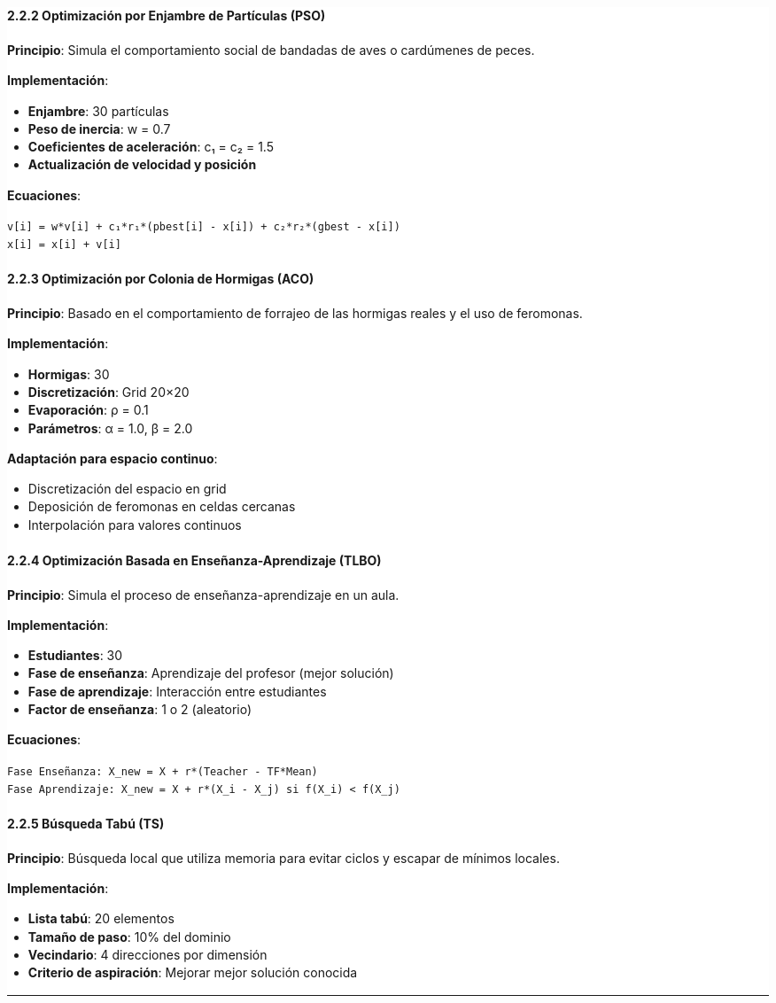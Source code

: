#### 2.2.2 Optimización por Enjambre de Partículas (PSO)

**Principio**: Simula el comportamiento social de bandadas de aves o cardúmenes de peces.

**Implementación**:
- **Enjambre**: 30 partículas
- **Peso de inercia**: w = 0.7
- **Coeficientes de aceleración**: c₁ = c₂ = 1.5
- **Actualización de velocidad y posición**

**Ecuaciones**:
```
v[i] = w*v[i] + c₁*r₁*(pbest[i] - x[i]) + c₂*r₂*(gbest - x[i])
x[i] = x[i] + v[i]
```

#### 2.2.3 Optimización por Colonia de Hormigas (ACO)

**Principio**: Basado en el comportamiento de forrajeo de las hormigas reales y el uso de feromonas.

**Implementación**:
- **Hormigas**: 30
- **Discretización**: Grid 20×20
- **Evaporación**: ρ = 0.1
- **Parámetros**: α = 1.0, β = 2.0

**Adaptación para espacio continuo**:
- Discretización del espacio en grid
- Deposición de feromonas en celdas cercanas
- Interpolación para valores continuos

#### 2.2.4 Optimización Basada en Enseñanza-Aprendizaje (TLBO)

**Principio**: Simula el proceso de enseñanza-aprendizaje en un aula.

**Implementación**:
- **Estudiantes**: 30
- **Fase de enseñanza**: Aprendizaje del profesor (mejor solución)
- **Fase de aprendizaje**: Interacción entre estudiantes
- **Factor de enseñanza**: 1 o 2 (aleatorio)

**Ecuaciones**:
```
Fase Enseñanza: X_new = X + r*(Teacher - TF*Mean)
Fase Aprendizaje: X_new = X + r*(X_i - X_j) si f(X_i) < f(X_j)
```

#### 2.2.5 Búsqueda Tabú (TS)

**Principio**: Búsqueda local que utiliza memoria para evitar ciclos y escapar de mínimos locales.

**Implementación**:
- **Lista tabú**: 20 elementos
- **Tamaño de paso**: 10% del dominio
- **Vecindario**: 4 direcciones por dimensión
- **Criterio de aspiración**: Mejorar mejor solución conocida

---